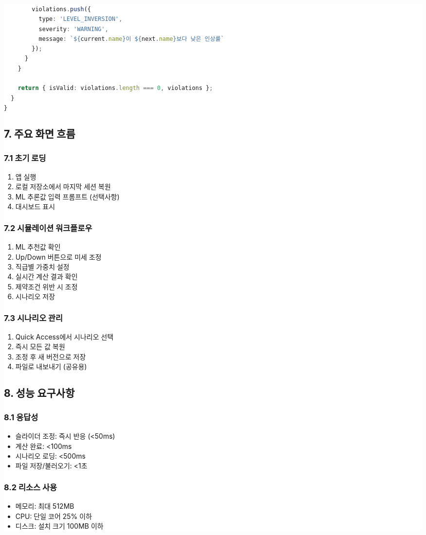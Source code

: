 ```typescript
        violations.push({
          type: 'LEVEL_INVERSION',
          severity: 'WARNING',
          message: `${current.name}이 ${next.name}보다 낮은 인상률`
        });
      }
    }
    
    return { isValid: violations.length === 0, violations };
  }
}
```

## 7. 주요 화면 흐름

### 7.1 초기 로딩

1. 앱 실행
2. 로컬 저장소에서 마지막 세션 복원
3. ML 추론값 입력 프롬프트 (선택사항)
4. 대시보드 표시

### 7.2 시뮬레이션 워크플로우

1. ML 추천값 확인
2. Up/Down 버튼으로 미세 조정
3. 직급별 가중치 설정
4. 실시간 계산 결과 확인
5. 제약조건 위반 시 조정
6. 시나리오 저장

### 7.3 시나리오 관리

1. Quick Access에서 시나리오 선택
2. 즉시 모든 값 복원
3. 조정 후 새 버전으로 저장
4. 파일로 내보내기 (공유용)

## 8. 성능 요구사항

### 8.1 응답성

- 슬라이더 조정: 즉시 반응 (<50ms)
- 계산 완료: <100ms
- 시나리오 로딩: <500ms
- 파일 저장/불러오기: <1초

### 8.2 리소스 사용

- 메모리: 최대 512MB
- CPU: 단일 코어 25% 이하
- 디스크: 설치 크기 100MB 이하
